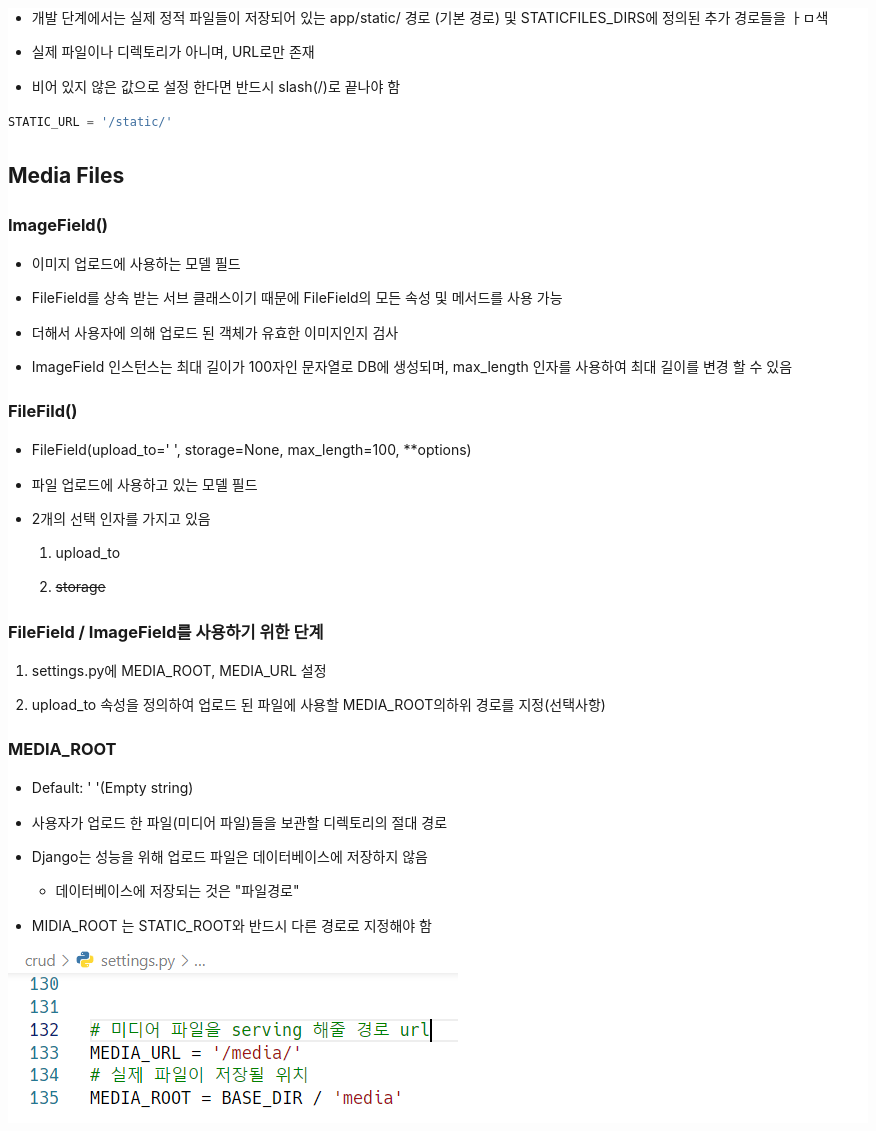 - 개발 단계에서는 실제 정적 파일들이 저장되어 있는 app/static/ 경로 (기본 경로) 및 STATICFILES_DIRS에 정의된 추가 경로들을 ㅏㅁ색

- 실제 파일이나 디렉토리가 아니며, URL로만 존재

- 비어 있지 않은 값으로 설정 한다면 반드시 slash(/)로 끝나야 함

```python
STATIC_URL = '/static/'
```

## Media Files

### ImageField()

- 이미지 업로드에 사용하는 모델 필드

- FileField를 상속 받는 서브 클래스이기 때문에 FileField의 모든 속성 및 메서드를 사용 가능

- 더해서 사용자에 의해 업로드 된 객체가 유효한 이미지인지 검사

- ImageField 인스턴스는 최대 길이가 100자인 문자열로 DB에 생성되며, max_length 인자를 사용하여 최대 길이를 변경 할 수 있음

### FileFild()

- FileField(upload_to=' ', storage=None, max_length=100, **options)

- 파일 업로드에 사용하고 있는 모델 필드

- 2개의 선택 인자를 가지고 있음
  
  1. upload_to
  
  2. ~~storage~~

### FileField / ImageField를 사용하기 위한 단계

1. settings.py에 MEDIA_ROOT, MEDIA_URL 설정

2. upload_to 속성을 정의하여 업로드 된 파일에 사용할 MEDIA_ROOT의하위 경로를 지정(선택사항)

### MEDIA_ROOT

- Default: ' '(Empty string)

- 사용자가 업로드 한 파일(미디어 파일)들을 보관할 디렉토리의 절대 경로

- Django는 성능을 위해 업로드 파일은 데이터베이스에 저장하지 않음
  
  - 데이터베이스에 저장되는 것은 "파일경로"

- MIDIA_ROOT 는 STATIC_ROOT와 반드시 다른 경로로 지정해야 함

![](0321_필기_assets/2023-03-21-14-01-41-image.png)
